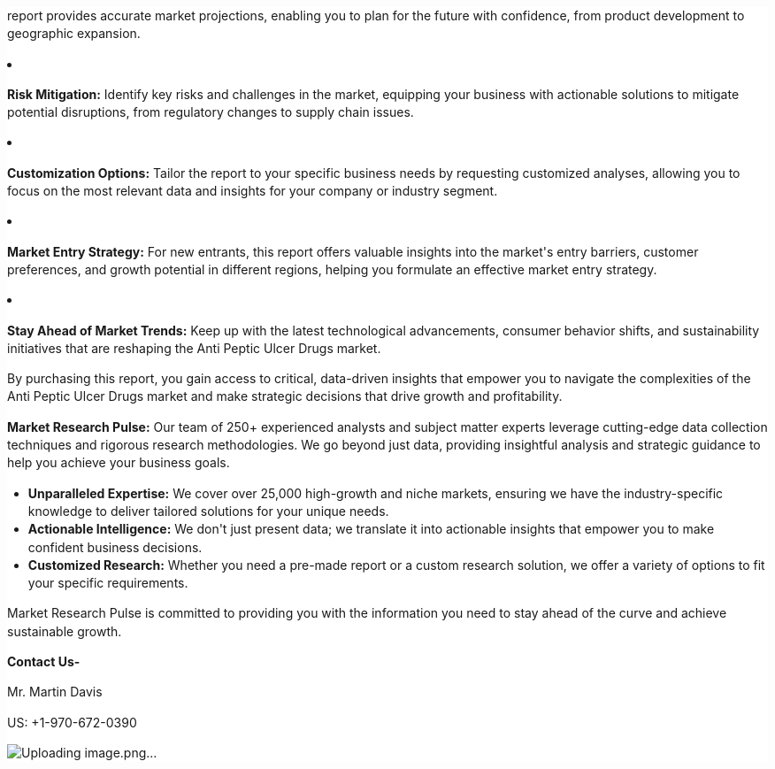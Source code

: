 report provides accurate market projections, enabling you to plan for the future with confidence, from product development to geographic expansion.</p></li><li><p><strong>Risk Mitigation:</strong> Identify key risks and challenges in the market, equipping your business with actionable solutions to mitigate potential disruptions, from regulatory changes to supply chain issues.</p></li><li><p><strong>Customization Options:</strong> Tailor the report to your specific business needs by requesting customized analyses, allowing you to focus on the most relevant data and insights for your company or industry segment.</p></li><li><p><strong>Market Entry Strategy:</strong> For new entrants, this report offers valuable insights into the market's entry barriers, customer preferences, and growth potential in different regions, helping you formulate an effective market entry strategy.</p></li><li><p><strong>Stay Ahead of Market Trends:</strong> Keep up with the latest technological advancements, consumer behavior shifts, and sustainability initiatives that are reshaping the Anti Peptic Ulcer Drugs market.</p></li></ol><p>By purchasing this report, you gain access to critical, data-driven insights that empower you to navigate the complexities of the Anti Peptic Ulcer Drugs market and make strategic decisions that drive growth and profitability.</p><p><strong>Market Research Pulse:</strong>&nbsp;Our team of 250+ experienced analysts and subject matter experts leverage cutting-edge data collection techniques and rigorous research methodologies. We go beyond just data, providing insightful analysis and strategic guidance to help you achieve your business goals.</p><ul><li><strong>Unparalleled Expertise:</strong>&nbsp;We cover over 25,000 high-growth and niche markets, ensuring we have the industry-specific knowledge to deliver tailored solutions for your unique needs.</li><li><strong>Actionable Intelligence:</strong>&nbsp;We don't just present data; we translate it into actionable insights that empower you to make confident business decisions.</li><li><strong>Customized Research:</strong>&nbsp;Whether you need a pre-made report or a custom research solution, we offer a variety of options to fit your specific requirements.</li></ul><p>Market Research Pulse is committed to providing you with the information you need to stay ahead of the curve and achieve sustainable growth.</p><p><strong>Contact Us-</strong></p><p>Mr. Martin Davis</p><p>US: +1-970-672-0390</p>
![Uploading image.png…]()
